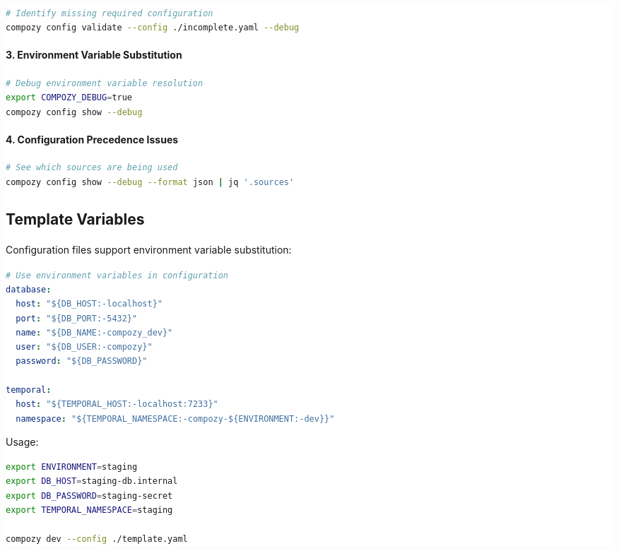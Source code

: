 ```bash
# Identify missing required configuration
compozy config validate --config ./incomplete.yaml --debug
```

#### 3. Environment Variable Substitution

```bash
# Debug environment variable resolution
export COMPOZY_DEBUG=true
compozy config show --debug
```

#### 4. Configuration Precedence Issues

```bash
# See which sources are being used
compozy config show --debug --format json | jq '.sources'
```

## Template Variables

Configuration files support environment variable substitution:

```yaml
# Use environment variables in configuration
database:
  host: "${DB_HOST:-localhost}"
  port: "${DB_PORT:-5432}"
  name: "${DB_NAME:-compozy_dev}"
  user: "${DB_USER:-compozy}"
  password: "${DB_PASSWORD}"

temporal:
  host: "${TEMPORAL_HOST:-localhost:7233}"
  namespace: "${TEMPORAL_NAMESPACE:-compozy-${ENVIRONMENT:-dev}}"
```

Usage:

```bash
export ENVIRONMENT=staging
export DB_HOST=staging-db.internal
export DB_PASSWORD=staging-secret
export TEMPORAL_NAMESPACE=staging

compozy dev --config ./template.yaml
```
